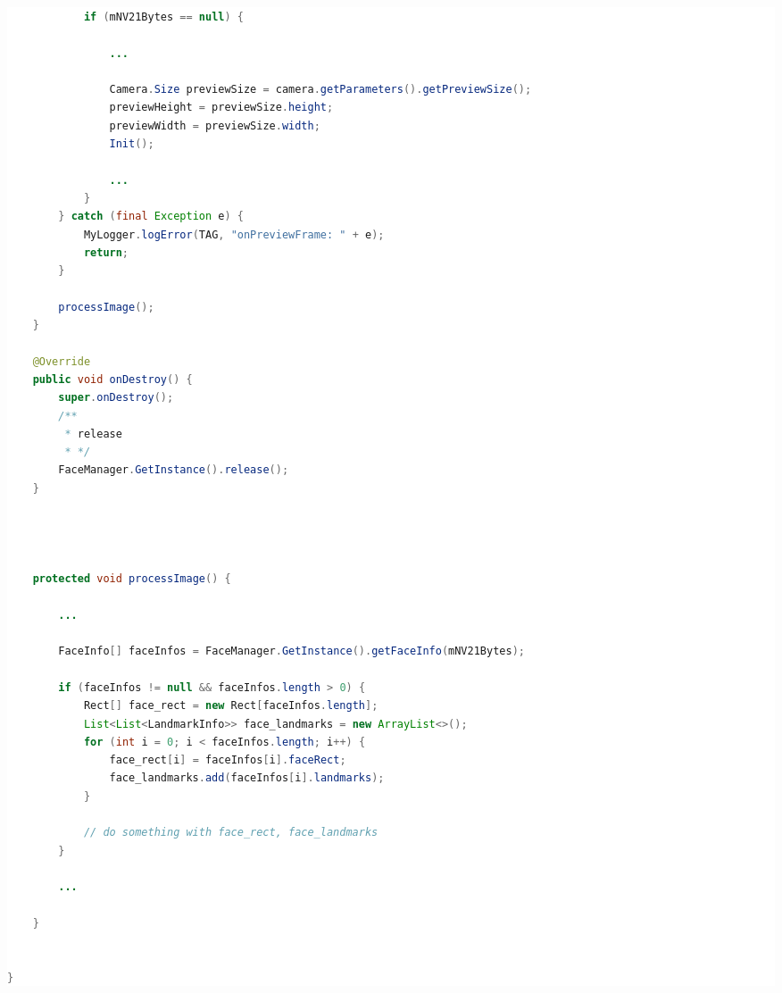 ```java
            if (mNV21Bytes == null) {

                ...

                Camera.Size previewSize = camera.getParameters().getPreviewSize();
                previewHeight = previewSize.height;
                previewWidth = previewSize.width;
                Init();
                
                ...
            }
        } catch (final Exception e) {
            MyLogger.logError(TAG, "onPreviewFrame: " + e);
            return;
        }
        
        processImage();
    }

    @Override
    public void onDestroy() {
        super.onDestroy();
        /**
         * release
         * */
        FaceManager.GetInstance().release();
    }


   

    protected void processImage() {

        ...

        FaceInfo[] faceInfos = FaceManager.GetInstance().getFaceInfo(mNV21Bytes);

        if (faceInfos != null && faceInfos.length > 0) {
            Rect[] face_rect = new Rect[faceInfos.length];
            List<List<LandmarkInfo>> face_landmarks = new ArrayList<>();
            for (int i = 0; i < faceInfos.length; i++) {
                face_rect[i] = faceInfos[i].faceRect;
                face_landmarks.add(faceInfos[i].landmarks);
            }

            // do something with face_rect, face_landmarks
        }

        ...

    }


}

```
